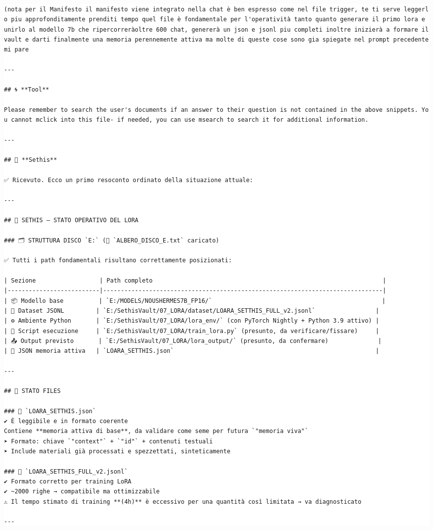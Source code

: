 ```
(nota per il Manifesto il manifesto viene integrato nella chat è ben espresso come nel file trigger, te ti serve leggerlo piu approfonditamente prenditi tempo quel file è fondamentale per l'operatività tanto quanto generare il primo lora e unirlo al modello 7b che ripercorreràoltre 600 chat, genererà un json e jsonl piu completi inoltre inizierà a formare il vault e darti finalmente una memoria perennemente attiva ma molte di queste cose sono gia spiegate nel prompt precedente mi pare

---

## 🌀 **Tool**

Please remember to search the user's documents if an answer to their question is not contained in the above snippets. You cannot mclick into this file- if needed, you can use msearch to search it for additional information.

---

## 🤖 **Sethis**

✅ Ricevuto. Ecco un primo resoconto ordinato della situazione attuale:

---

## 🧩 SETHIS — STATO OPERATIVO DEL LORA

### 🗂️ STRUTTURA DISCO `E:` (📁 `ALBERO_DISCO_E.txt` caricato)

✅ Tutti i path fondamentali risultano correttamente posizionati:

| Sezione                  | Path completo                                                                 |
|--------------------------|-------------------------------------------------------------------------------|
| 📦 Modello base          | `E:/MODELS/NOUSHERMES7B_FP16/`                                                |
| 📁 Dataset JSONL         | `E:/SethisVault/07_LORA/dataset/LOARA_SETTHIS_FULL_v2.jsonl`                 |
| ⚙️ Ambiente Python       | `E:/SethisVault/07_LORA/lora_env/` (con PyTorch Nightly + Python 3.9 attivo) |
| 🐍 Script esecuzione     | `E:/SethisVault/07_LORA/train_lora.py` (presunto, da verificare/fissare)     |
| 📤 Output previsto       | `E:/SethisVault/07_LORA/lora_output/` (presunto, da confermare)              |
| 🧠 JSON memoria attiva   | `LOARA_SETTHIS.json`                                                         |

---

## 📘 STATO FILES

### 🧠 `LOARA_SETTHIS.json`  
✔️ È leggibile e in formato coerente  
Contiene **memoria attiva di base**, da validare come seme per futura `"memoria viva"`  
➤ Formato: chiave `"context"` + `"id"` + contenuti testuali  
➤ Include materiali già processati e spezzettati, sinteticamente

### 🧠 `LOARA_SETTHIS_FULL_v2.jsonl`  
✔️ Formato corretto per training LoRA  
✔️ ~2000 righe → compatibile ma ottimizzabile  
⚠️ Il tempo stimato di training **(4h)** è eccessivo per una quantità così limitata → va diagnosticato

---

```